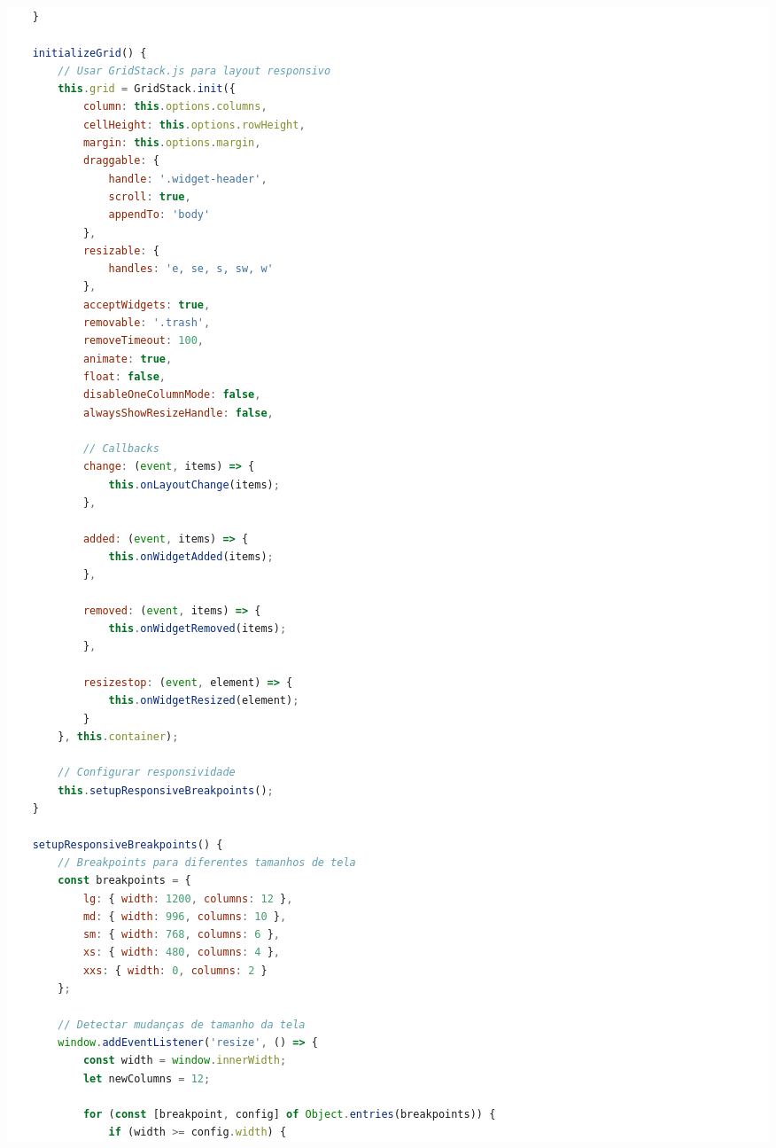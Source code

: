 ```javascript
    }
    
    initializeGrid() {
        // Usar GridStack.js para layout responsivo
        this.grid = GridStack.init({
            column: this.options.columns,
            cellHeight: this.options.rowHeight,
            margin: this.options.margin,
            draggable: {
                handle: '.widget-header',
                scroll: true,
                appendTo: 'body'
            },
            resizable: {
                handles: 'e, se, s, sw, w'
            },
            acceptWidgets: true,
            removable: '.trash',
            removeTimeout: 100,
            animate: true,
            float: false,
            disableOneColumnMode: false,
            alwaysShowResizeHandle: false,
            
            // Callbacks
            change: (event, items) => {
                this.onLayoutChange(items);
            },
            
            added: (event, items) => {
                this.onWidgetAdded(items);
            },
            
            removed: (event, items) => {
                this.onWidgetRemoved(items);
            },
            
            resizestop: (event, element) => {
                this.onWidgetResized(element);
            }
        }, this.container);
        
        // Configurar responsividade
        this.setupResponsiveBreakpoints();
    }
    
    setupResponsiveBreakpoints() {
        // Breakpoints para diferentes tamanhos de tela
        const breakpoints = {
            lg: { width: 1200, columns: 12 },
            md: { width: 996, columns: 10 },
            sm: { width: 768, columns: 6 },
            xs: { width: 480, columns: 4 },
            xxs: { width: 0, columns: 2 }
        };
        
        // Detectar mudanças de tamanho da tela
        window.addEventListener('resize', () => {
            const width = window.innerWidth;
            let newColumns = 12;
            
            for (const [breakpoint, config] of Object.entries(breakpoints)) {
                if (width >= config.width) {
```